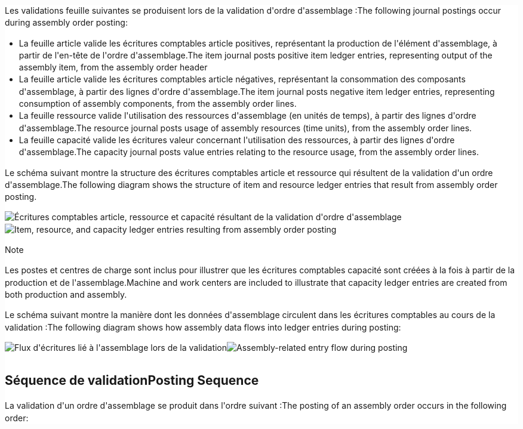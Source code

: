 <span data-ttu-id="9f2d4-110">Les validations feuille suivantes se produisent lors de la validation d'ordre d'assemblage :</span><span class="sxs-lookup"><span data-stu-id="9f2d4-110">The following journal postings occur during assembly order posting:</span></span>  

-   <span data-ttu-id="9f2d4-111">La feuille article valide les écritures comptables article positives, représentant la production de l'élément d'assemblage, à partir de l'en-tête de l'ordre d'assemblage.</span><span class="sxs-lookup"><span data-stu-id="9f2d4-111">The item journal posts positive item ledger entries, representing output of the assembly item, from the assembly order header</span></span>  
-   <span data-ttu-id="9f2d4-112">La feuille article valide les écritures comptables article négatives, représentant la consommation des composants d'assemblage, à partir des lignes d'ordre d'assemblage.</span><span class="sxs-lookup"><span data-stu-id="9f2d4-112">The item journal posts negative item ledger entries, representing consumption of assembly components, from the assembly order lines.</span></span>  
-   <span data-ttu-id="9f2d4-113">La feuille ressource valide l'utilisation des ressources d'assemblage (en unités de temps), à partir des lignes d'ordre d'assemblage.</span><span class="sxs-lookup"><span data-stu-id="9f2d4-113">The resource journal posts usage of assembly resources (time units), from the assembly order lines.</span></span>  
-   <span data-ttu-id="9f2d4-114">La feuille capacité valide les écritures valeur concernant l'utilisation des ressources, à partir des lignes d'ordre d'assemblage.</span><span class="sxs-lookup"><span data-stu-id="9f2d4-114">The capacity journal posts value entries relating to the resource usage, from the assembly order lines.</span></span>  

<span data-ttu-id="9f2d4-115">Le schéma suivant montre la structure des écritures comptables article et ressource qui résultent de la validation d'un ordre d'assemblage.</span><span class="sxs-lookup"><span data-stu-id="9f2d4-115">The following diagram shows the structure of item and resource ledger entries that result from assembly order posting.</span></span>  

<span data-ttu-id="9f2d4-116">![Écritures comptables article, ressource et capacité résultant de la validation d'ordre d'assemblage](media/design_details_assembly_posting_1.png "Écritures comptables article, ressource et capacité résultant de la validation d'ordre d'assemblage")</span><span class="sxs-lookup"><span data-stu-id="9f2d4-116">![Item, resource, and capacity ledger entries resulting from assembly order posting](media/design_details_assembly_posting_1.png "Item, resource, and capacity ledger entries resulting from assembly order posting")</span></span>  

> [!NOTE]  
>  <span data-ttu-id="9f2d4-117">Les postes et centres de charge sont inclus pour illustrer que les écritures comptables capacité sont créées à la fois à partir de la production et de l'assemblage.</span><span class="sxs-lookup"><span data-stu-id="9f2d4-117">Machine and work centers are included to illustrate that capacity ledger entries are created from both production and assembly.</span></span>  

<span data-ttu-id="9f2d4-118">Le schéma suivant montre la manière dont les données d'assemblage circulent dans les écritures comptables au cours de la validation :</span><span class="sxs-lookup"><span data-stu-id="9f2d4-118">The following diagram shows how assembly data flows into ledger entries during posting:</span></span>  

<span data-ttu-id="9f2d4-119">![Flux d'écritures lié à l'assemblage lors de la validation](media/design_details_assembly_posting_2.png "Flux d'écritures lié à l'assemblage lors de la validation")</span><span class="sxs-lookup"><span data-stu-id="9f2d4-119">![Assembly-related entry flow during posting](media/design_details_assembly_posting_2.png "AAssembly-related entry flow during posting")</span></span>  

## <a name="posting-sequence"></a><span data-ttu-id="9f2d4-120">Séquence de validation</span><span class="sxs-lookup"><span data-stu-id="9f2d4-120">Posting Sequence</span></span>  
<span data-ttu-id="9f2d4-121">La validation d'un ordre d'assemblage se produit dans l'ordre suivant :</span><span class="sxs-lookup"><span data-stu-id="9f2d4-121">The posting of an assembly order occurs in the following order:</span></span>  
